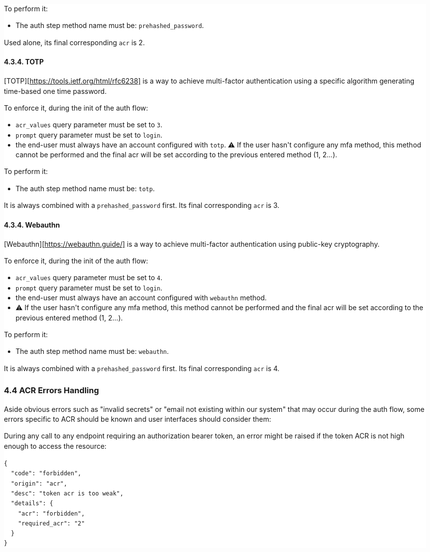 To perform it:
- The auth step method name must be: `prehashed_password`.

Used alone, its final corresponding `acr` is 2.

#### 4.3.4. TOTP

[TOTP][https://tools.ietf.org/html/rfc6238] is a way to achieve multi-factor authentication using a specific algorithm generating time-based one time password.

To enforce it, during the init of the auth flow:
- `acr_values` query parameter must be set to `3`.
- `prompt` query parameter must be set to `login`.
- the end-user must always have an account configured with `totp`.
:warning: If the user hasn't configure any mfa method, this method cannot be performed and the final acr will be set according to the previous entered method (1, 2...).

To perform it:
- The auth step method name must be: `totp`.

It is always combined with a `prehashed_password` first. Its final corresponding `acr` is 3.

#### 4.3.4. Webauthn

[Webauthn][https://webauthn.guide/] is a way to achieve multi-factor authentication using public-key cryptography.

To enforce it, during the init of the auth flow:
- `acr_values` query parameter must be set to `4`.
- `prompt` query parameter must be set to `login`.
- the end-user must always have an account configured with `webauthn` method.
- :warning: If the user hasn't configure any mfa method, this method cannot be performed and the final acr will be set according to the previous entered method (1, 2...).

To perform it:
- The auth step method name must be: `webauthn`.

It is always combined with a `prehashed_password` first. Its final corresponding `acr` is 4.

### 4.4 ACR Errors Handling

Aside obvious errors such as "invalid secrets" or "email not existing within our system"
that may occur during the auth flow, some errors specific to ACR should be known
and user interfaces should consider them:

During any call to any endpoint requiring an authorization bearer token,
an error might be raised if the token ACR is not high enough to access the resource:
```
{
  "code": "forbidden",
  "origin": "acr",
  "desc": "token acr is too weak",
  "details": {
    "acr": "forbidden",
    "required_acr": "2"
  }
}
```


[OAuth 2.0]: https://tools.ietf.org/html/rfc6749
[OpenID Connect]: https://openid.net/specs/openid-connect-core-1_0.html
[Ory Hydra]: https://www.ory.sh/docs/hydra
[Open ID foundation]: https://openid.net/certification
[client authentication]: https://openid.net/specs/openid-connect-core-1_0.html#ClientAuthentication
[the authentication]: #4-authentication
[the authorization]: #3-authorization
[JWT]: https://tools.ietf.org/html/rfc7519
[scope parameter]: https://tools.ietf.org/html/rfc6749#section-3.3
[ID Token]: https://openid.net/specs/openid-connect-core-1_0.html#IDToken
[RFC Authentication  Method Reference Values]: https://tools.ietf.org/html/rfc8176
[the methods]: (#431-introduction)
[the authentication request]: https://openid.net/specs/openid-connect-core-1_0.html#ImplicitAuthRequest
[Level of Assurance]: https://www.itu.int/rec/T-REC-X.1254-201209-I/en
[Argon2 server relief]: https://password-hashing.net/submissions/specs/Argon-v3.pdf
[TOTP]: https://tools.ietf.org/html/rfc6238
[Webauthn]: https://webauthn.guide/